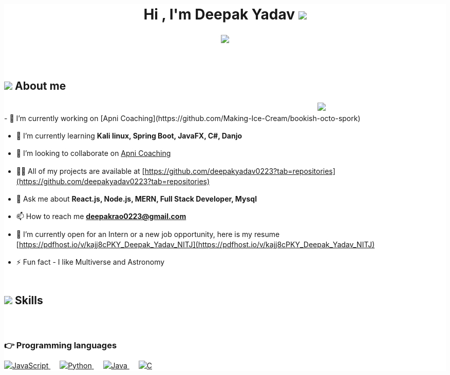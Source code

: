 <h1 align="center"><b>Hi , I'm Deepak Yadav </b><img src="https://media.giphy.com/media/hvRJCLFzcasrR4ia7z/giphy.gif" width="35"></h1>

<p align="center">
  <a href="https://github.com/DenverCoder1/readme-typing-svg"><img src="https://readme-typing-svg.herokuapp.com?font=Time+New+Roman&color=cyan&size=25&center=true&vCenter=true&width=600&height=100&lines=Software+development+Enginner,;MERN+Enthusiast,;Self-taught+Full-Stack+Developer,;Instrumentation+and+control+engineer,;Computer+Science+Student,;Java+Developer,;Active+Learner/Hardworking,;Love+to+learn+new+stuffs..<3"></a>
</p>


<br>

## <picture><img src = "https://github.com/0xAbdulKhalid/0xAbdulKhalid/raw/main/assets/mdImages/about_me.gif" width = 50px></picture> **About me**

<picture> <img align="right" src="https://github.com/0xAbdulKhalid/0xAbdulKhalid/raw/main/assets/mdImages/Right_Side.gif" width = 250px></picture>

<br>
- 🔭 I’m currently working on [Apni Coaching](https://github.com/Making-Ice-Cream/bookish-octo-spork)

- 🌱 I’m currently learning **Kali linux, Spring Boot, JavaFX, C#, Danjo**

- 👯 I’m looking to collaborate on [Apni Coaching](https://github.com/Making-Ice-Cream/bookish-octo-spork)

- 👨‍💻 All of my projects are available at [https://github.com/deepakyadav0223?tab=repositories](https://github.com/deepakyadav0223?tab=repositories)

- 💬 Ask me about **React.js, Node.js, MERN, Full Stack Developer, Mysql**

- 📫 How to reach me **deepakrao0223@gmail.com**

- 📄 I’m currently open for an Intern or a new job opportunity, here is my resume [https://pdfhost.io/v/kajj8cPKY_Deepak_Yadav_NITJ](https://pdfhost.io/v/kajj8cPKY_Deepak_Yadav_NITJ)
- ⚡ Fun fact  - I like Multiverse and Astronomy
<br><br>

## <img src="https://media2.giphy.com/media/QssGEmpkyEOhBCb7e1/giphy.gif?cid=ecf05e47a0n3gi1bfqntqmob8g9aid1oyj2wr3ds3mg700bl&rid=giphy.gif" width ="25"><b> Skills</b>
<br>

### 👉 Programming languages

<p align="left"> 
  

  <a href="https://javascript.org/">
    <img alt="JavaScript" src="https://img.shields.io/badge/JavaScript-0175C2?style=for-the-badge&logo=javascript&logoColor=white"/>
  </a>
&emsp;
<a href="https://python.org/">
    <img alt="Python" src="https://img.shields.io/badge/Python-FFD43B?style=for-the-badge&logo=python&logoColor=darkgreen"/>
  </a>
  &emsp;
<a href="https://www.java.com/en/">
    <img alt="Java" src="https://img.shields.io/badge/Java-ED8B00?style=for-the-badge&logo=java&logoColor=white"/>
  </a>
   &emsp;
<a href="https://www.c.com/en/">
    <img alt="C" src="https://img.shields.io/badge/C-04579B?style=for-the-badge&logo=c&logoColor=white"/>
  </a>
